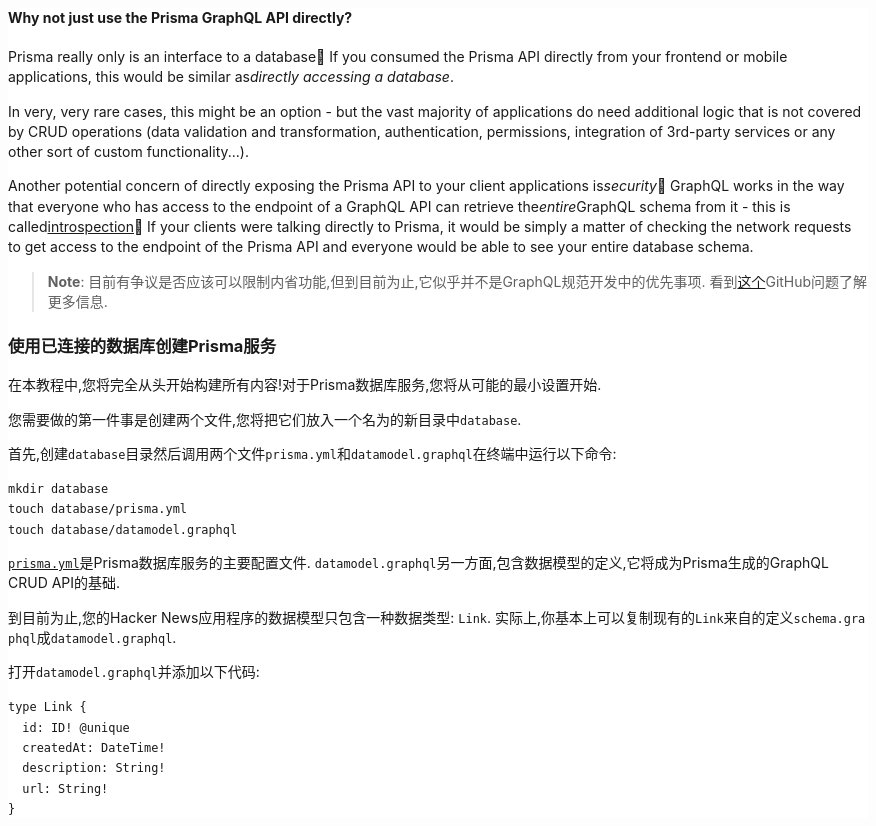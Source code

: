 #### Why not just use the Prisma GraphQL API directly?

Prisma really only is an interface to a database🥄 If you consumed the Prisma API directly from your frontend or mobile applications, this would be similar as*directly accessing a database*.

In very, very rare cases, this might be an option - but the vast majority of applications do need additional logic that is not covered by CRUD operations (data validation and transformation, authentication, permissions, integration of 3rd-party services or any other sort of custom functionality...).

Another potential concern of directly exposing the Prisma API to your client applications is*security*🥄 GraphQL works in the way that everyone who has access to the endpoint of a GraphQL API can retrieve the*entire*GraphQL schema from it - this is called[introspection](http://graphql.org/learn/introspection/)🥄 If your clients were talking directly to Prisma, it would be simply a matter of checking the network requests to get access to the endpoint of the Prisma API and everyone would be able to see your entire database schema.

> **Note**: 目前有争议是否应该可以限制内省功能,但到目前为止,它似乎并不是GraphQL规范开发中的优先事项. 看到[这个](https://github.com/graphql/graphql-js/issues/113)GitHub问题了解更多信息. 

### 使用已连接的数据库创建Prisma服务

在本教程中,您将完全从头开始构建所有内容!对于Prisma数据库服务,您将从可能的最小设置开始. 

您需要做的第一件事是创建两个文件,您将把它们放入一个名为的新目录中`database`. 

<Instruction>

首先,创建`database`目录然后调用两个文件`prisma.yml`和`datamodel.graphql`在终端中运行以下命令: 

```bash(path=".../hackernews-node/")
mkdir database
touch database/prisma.yml
touch database/datamodel.graphql
```

</Instruction>

[`prisma.yml`](https://www.prisma.io/docs/reference/service-configuration/prisma.yml/overview-and-example-foatho8aip)是Prisma数据库服务的主要配置文件. `datamodel.graphql`另一方面,包含数据模型的定义,它将成为Prisma生成的GraphQL CRUD API的基础. 

到目前为止,您的Hacker News应用程序的数据模型只包含一种数据类型: `Link`. 实际上,你基本上可以复制现有的`Link`来自的定义`schema.graphql`成`datamodel.graphql`. 

<Instruction>

打开`datamodel.graphql`并添加以下代码: 

```graphql{2,3}(path=".../hackernews-node/database/datamodel.graphql")
type Link {
  id: ID! @unique
  createdAt: DateTime!
  description: String!
  url: String!
}
```
